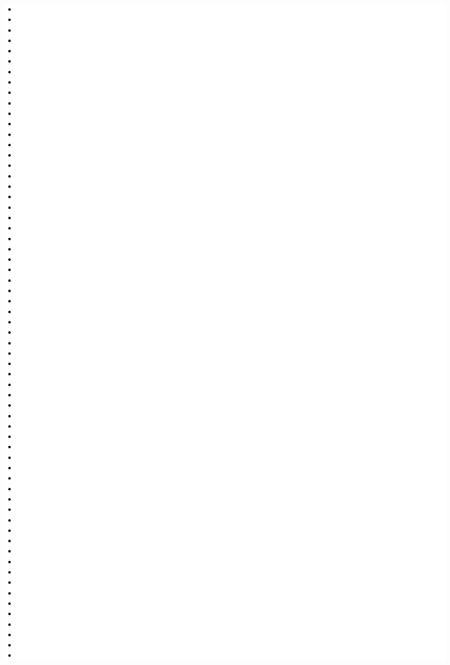 -
-
-
-
-
-
-
-
-
-
-
-
-
-
-
-
-
-
-
-
-
-
-
-
-
-
-
-
-
-
-
-
-
-
-
-
-
-
-
-
-
-
-
-
-
-
-
-
-
-
-
-
-
-
-
-
-
-
-
-
-
-
-